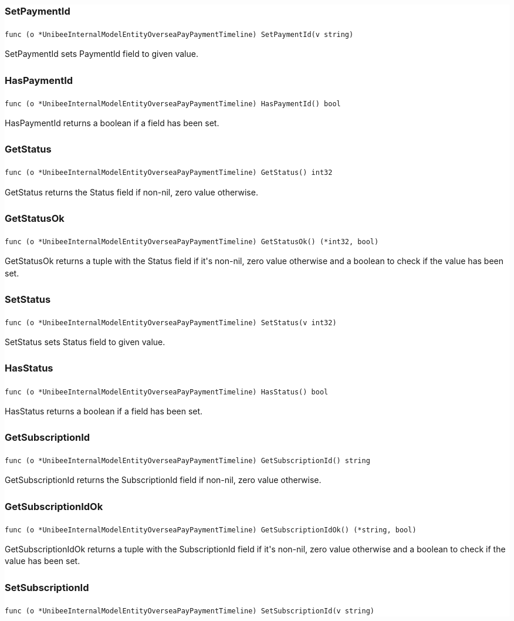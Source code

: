 ### SetPaymentId

`func (o *UnibeeInternalModelEntityOverseaPayPaymentTimeline) SetPaymentId(v string)`

SetPaymentId sets PaymentId field to given value.

### HasPaymentId

`func (o *UnibeeInternalModelEntityOverseaPayPaymentTimeline) HasPaymentId() bool`

HasPaymentId returns a boolean if a field has been set.

### GetStatus

`func (o *UnibeeInternalModelEntityOverseaPayPaymentTimeline) GetStatus() int32`

GetStatus returns the Status field if non-nil, zero value otherwise.

### GetStatusOk

`func (o *UnibeeInternalModelEntityOverseaPayPaymentTimeline) GetStatusOk() (*int32, bool)`

GetStatusOk returns a tuple with the Status field if it's non-nil, zero value otherwise
and a boolean to check if the value has been set.

### SetStatus

`func (o *UnibeeInternalModelEntityOverseaPayPaymentTimeline) SetStatus(v int32)`

SetStatus sets Status field to given value.

### HasStatus

`func (o *UnibeeInternalModelEntityOverseaPayPaymentTimeline) HasStatus() bool`

HasStatus returns a boolean if a field has been set.

### GetSubscriptionId

`func (o *UnibeeInternalModelEntityOverseaPayPaymentTimeline) GetSubscriptionId() string`

GetSubscriptionId returns the SubscriptionId field if non-nil, zero value otherwise.

### GetSubscriptionIdOk

`func (o *UnibeeInternalModelEntityOverseaPayPaymentTimeline) GetSubscriptionIdOk() (*string, bool)`

GetSubscriptionIdOk returns a tuple with the SubscriptionId field if it's non-nil, zero value otherwise
and a boolean to check if the value has been set.

### SetSubscriptionId

`func (o *UnibeeInternalModelEntityOverseaPayPaymentTimeline) SetSubscriptionId(v string)`

